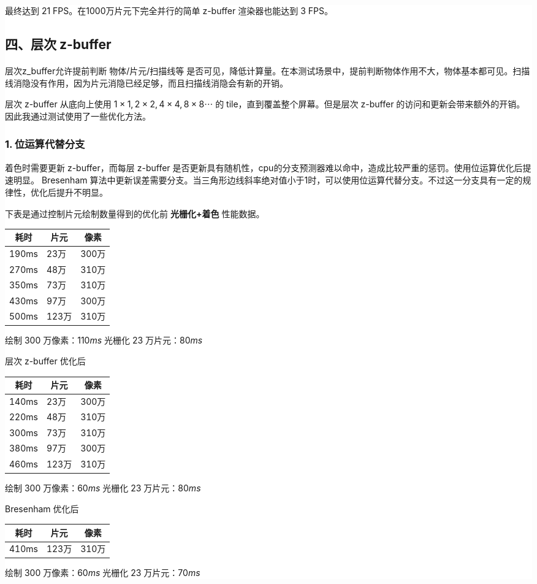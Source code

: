 最终达到 21 FPS。在1000万片元下完全并行的简单 z-buffer 渲染器也能达到 3 FPS。

## 四、层次 z-buffer


层次z_buffer允许提前判断 物体/片元/扫描线等 是否可见，降低计算量。在本测试场景中，提前判断物体作用不大，物体基本都可见。扫描线消隐没有作用，因为片元消隐已经足够，而且扫描线消隐会有新的开销。

层次 z-buffer 从底向上使用 $1\times1,2\times2,4\times 4, 8\times8 \cdots$ 的 tile，直到覆盖整个屏幕。但是层次 z-buffer 的访问和更新会带来额外的开销。因此我通过测试使用了一些优化方法。

### 1. 位运算代替分支

着色时需要更新 z-buffer，而每层 z-buffer 是否更新具有随机性，cpu的分支预测器难以命中，造成比较严重的惩罚。使用位运算优化后提速明显。
Bresenham 算法中更新误差需要分支。当三角形边线斜率绝对值小于1时，可以使用位运算代替分支。不过这一分支具有一定的规律性，优化后提升不明显。

下表是通过控制片元绘制数量得到的优化前 **光栅化+着色** 性能数据。

| 耗时  | 片元  | 像素  |
| ----- | ----- | ----- |
| 190ms | 23万  | 300万 |
| 270ms | 48万  | 310万 |
| 350ms | 73万  | 310万 |
| 430ms | 97万  | 300万 |
| 500ms | 123万 | 310万 |

绘制 300 万像素：$110ms$
光栅化 23 万片元：$80ms$

层次 z-buffer 优化后

| 耗时  | 片元  | 像素  |
| ----- | ----- | ----- |
| 140ms | 23万  | 300万 |
| 220ms | 48万  | 310万 |
| 300ms | 73万  | 310万 |
| 380ms | 97万  | 300万 |
| 460ms | 123万 | 310万 |

绘制 300 万像素：$60ms$
光栅化 23 万片元：$80ms$

Bresenham 优化后

| 耗时  | 片元  | 像素  |
| ----- | ----- | ----- |
| 410ms | 123万 | 310万 |

绘制 300 万像素：$60ms$
光栅化 23 万片元：$70ms$
